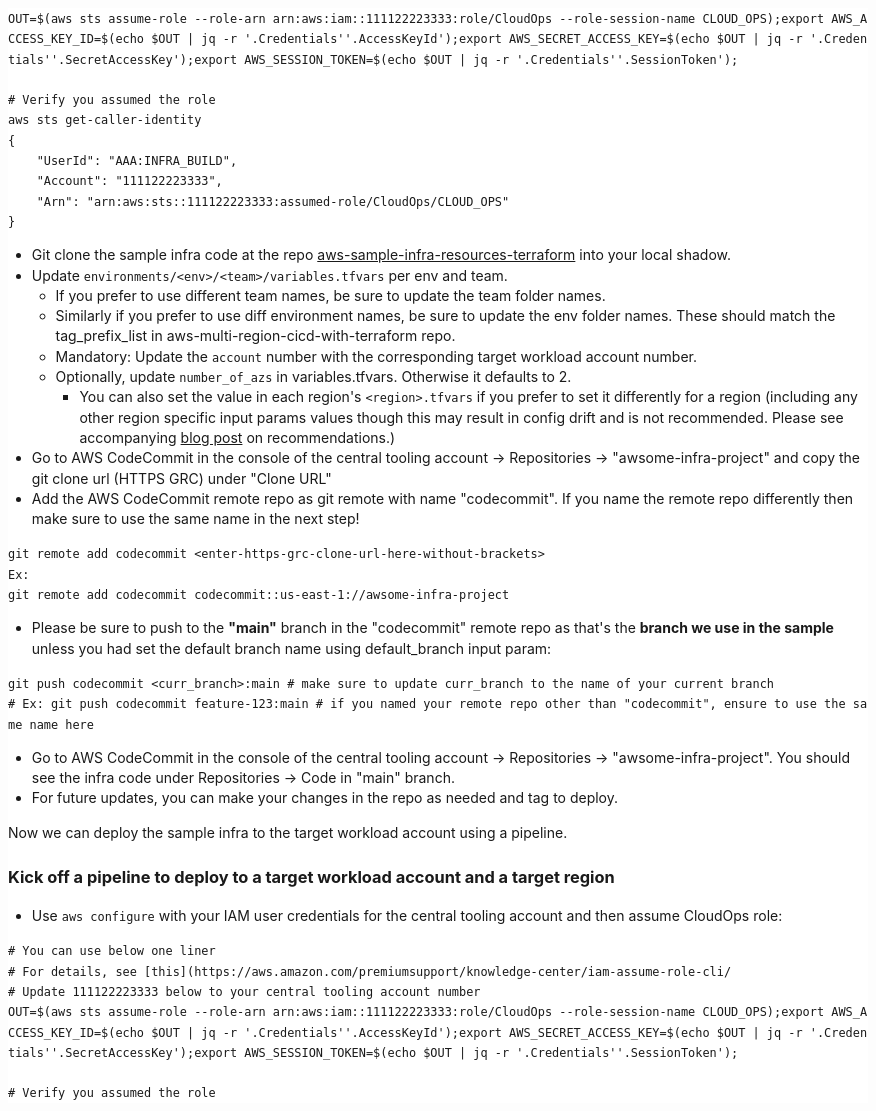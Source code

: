 ```shell
OUT=$(aws sts assume-role --role-arn arn:aws:iam::111122223333:role/CloudOps --role-session-name CLOUD_OPS);export AWS_ACCESS_KEY_ID=$(echo $OUT | jq -r '.Credentials''.AccessKeyId');export AWS_SECRET_ACCESS_KEY=$(echo $OUT | jq -r '.Credentials''.SecretAccessKey');export AWS_SESSION_TOKEN=$(echo $OUT | jq -r '.Credentials''.SessionToken');

# Verify you assumed the role
aws sts get-caller-identity
{
    "UserId": "AAA:INFRA_BUILD",
    "Account": "111122223333",
    "Arn": "arn:aws:sts::111122223333:assumed-role/CloudOps/CLOUD_OPS"
}
```
* Git clone the sample infra code at the repo [aws-sample-infra-resources-terraform](https://github.com/aws-samples/aws-sample-infra-resources-terraform) into your local shadow.
* Update `environments/<env>/<team>/variables.tfvars` per env and team.  
   * If you prefer to use different team names, be sure to update the team folder names.  
   * Similarly if you prefer to use diff environment names, be sure to update the env folder names.  These should match the tag_prefix_list in aws-multi-region-cicd-with-terraform repo.
   * Mandatory: Update the `account` number with the corresponding target workload account number.
   * Optionally, update `number_of_azs` in variables.tfvars.  Otherwise it defaults to 2.
       * You can also set the value in each region's `<region>.tfvars` if you prefer to set it differently for a region (including any other region specific input params values though this may result in config drift and is not recommended.  Please see accompanying [blog post](https://aws.amazon.com/blogs/devops/multi-region-terraform-deployments-with-aws-codepipeline-using-terraform-built-ci-cd/) on recommendations.)
* Go to AWS CodeCommit in the console of the central tooling account -> Repositories -> "awsome-infra-project" and copy the git clone url (HTTPS GRC) under "Clone URL"
* Add the AWS CodeCommit remote repo as git remote with name "codecommit".  If you name the remote repo differently then make sure to use the same name in the next step!
```shell
git remote add codecommit <enter-https-grc-clone-url-here-without-brackets>
Ex:
git remote add codecommit codecommit::us-east-1://awsome-infra-project
```
* Please be sure to push to the **"main"** branch in the "codecommit" remote repo as that's the **branch we use in the sample** unless you had set the default branch name using default_branch input param:
```shell
git push codecommit <curr_branch>:main # make sure to update curr_branch to the name of your current branch
# Ex: git push codecommit feature-123:main # if you named your remote repo other than "codecommit", ensure to use the same name here
```
* Go to AWS CodeCommit in the console of the central tooling account -> Repositories -> "awsome-infra-project". You should see the infra code under Repositories -> Code in "main" branch.
* For future updates, you can make your changes in the repo as needed and tag to deploy.

Now we can deploy the sample infra to the target workload account using a pipeline.
### Kick off a pipeline to deploy to a target workload account and a target region
* Use `aws configure` with your IAM user credentials for the central tooling account and then assume CloudOps role:
```shell
# You can use below one liner
# For details, see [this](https://aws.amazon.com/premiumsupport/knowledge-center/iam-assume-role-cli/
# Update 111122223333 below to your central tooling account number
OUT=$(aws sts assume-role --role-arn arn:aws:iam::111122223333:role/CloudOps --role-session-name CLOUD_OPS);export AWS_ACCESS_KEY_ID=$(echo $OUT | jq -r '.Credentials''.AccessKeyId');export AWS_SECRET_ACCESS_KEY=$(echo $OUT | jq -r '.Credentials''.SecretAccessKey');export AWS_SESSION_TOKEN=$(echo $OUT | jq -r '.Credentials''.SessionToken');

# Verify you assumed the role
```